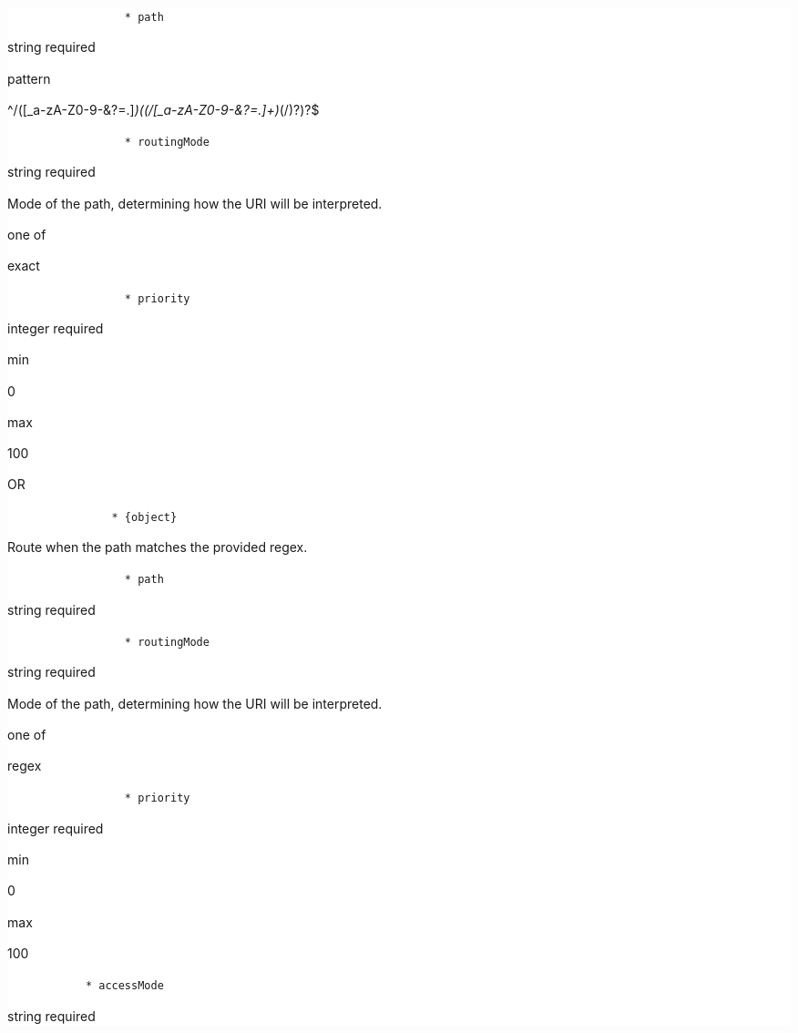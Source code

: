                       * path

string required

pattern

^\/([_a-zA-Z0-9-&?=.]*)((\/[_a-zA-Z0-9-&?=.]+)*(\/)?)?$

                      * routingMode

string required

Mode of the path, determining how the URI will be interpreted.

one of

exact

                      * priority

integer required

min

0

max

100

OR

                    * {object}

Route when the path matches the provided regex.

                      * path

string required

                      * routingMode

string required

Mode of the path, determining how the URI will be interpreted.

one of

regex

                      * priority

integer required

min

0

max

100

                * accessMode

string required
